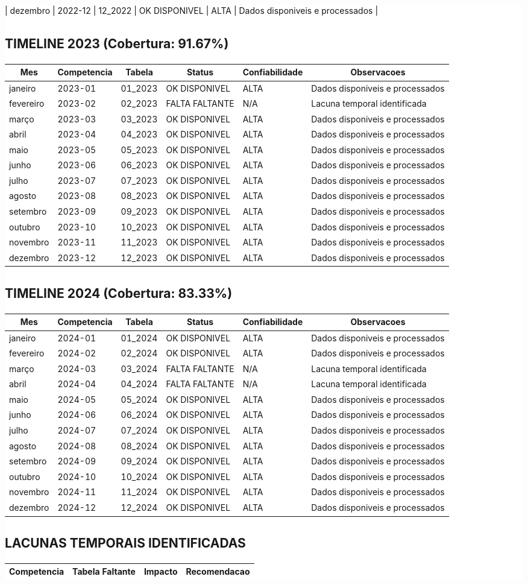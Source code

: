 | dezembro | 2022-12 | 12_2022 | OK DISPONIVEL | ALTA | Dados disponiveis e processados |

## TIMELINE 2023 (Cobertura: 91.67%)

| Mes | Competencia | Tabela | Status | Confiabilidade | Observacoes |
|-----|-------------|--------|--------|----------------|-------------|
| janeiro | 2023-01 | 01_2023 | OK DISPONIVEL | ALTA | Dados disponiveis e processados |
| fevereiro | 2023-02 | 02_2023 | FALTA FALTANTE | N/A | Lacuna temporal identificada |
| março | 2023-03 | 03_2023 | OK DISPONIVEL | ALTA | Dados disponiveis e processados |
| abril | 2023-04 | 04_2023 | OK DISPONIVEL | ALTA | Dados disponiveis e processados |
| maio | 2023-05 | 05_2023 | OK DISPONIVEL | ALTA | Dados disponiveis e processados |
| junho | 2023-06 | 06_2023 | OK DISPONIVEL | ALTA | Dados disponiveis e processados |
| julho | 2023-07 | 07_2023 | OK DISPONIVEL | ALTA | Dados disponiveis e processados |
| agosto | 2023-08 | 08_2023 | OK DISPONIVEL | ALTA | Dados disponiveis e processados |
| setembro | 2023-09 | 09_2023 | OK DISPONIVEL | ALTA | Dados disponiveis e processados |
| outubro | 2023-10 | 10_2023 | OK DISPONIVEL | ALTA | Dados disponiveis e processados |
| novembro | 2023-11 | 11_2023 | OK DISPONIVEL | ALTA | Dados disponiveis e processados |
| dezembro | 2023-12 | 12_2023 | OK DISPONIVEL | ALTA | Dados disponiveis e processados |

## TIMELINE 2024 (Cobertura: 83.33%)

| Mes | Competencia | Tabela | Status | Confiabilidade | Observacoes |
|-----|-------------|--------|--------|----------------|-------------|
| janeiro | 2024-01 | 01_2024 | OK DISPONIVEL | ALTA | Dados disponiveis e processados |
| fevereiro | 2024-02 | 02_2024 | OK DISPONIVEL | ALTA | Dados disponiveis e processados |
| março | 2024-03 | 03_2024 | FALTA FALTANTE | N/A | Lacuna temporal identificada |
| abril | 2024-04 | 04_2024 | FALTA FALTANTE | N/A | Lacuna temporal identificada |
| maio | 2024-05 | 05_2024 | OK DISPONIVEL | ALTA | Dados disponiveis e processados |
| junho | 2024-06 | 06_2024 | OK DISPONIVEL | ALTA | Dados disponiveis e processados |
| julho | 2024-07 | 07_2024 | OK DISPONIVEL | ALTA | Dados disponiveis e processados |
| agosto | 2024-08 | 08_2024 | OK DISPONIVEL | ALTA | Dados disponiveis e processados |
| setembro | 2024-09 | 09_2024 | OK DISPONIVEL | ALTA | Dados disponiveis e processados |
| outubro | 2024-10 | 10_2024 | OK DISPONIVEL | ALTA | Dados disponiveis e processados |
| novembro | 2024-11 | 11_2024 | OK DISPONIVEL | ALTA | Dados disponiveis e processados |
| dezembro | 2024-12 | 12_2024 | OK DISPONIVEL | ALTA | Dados disponiveis e processados |

## LACUNAS TEMPORAIS IDENTIFICADAS

| Competencia | Tabela Faltante | Impacto | Recomendacao |
|-------------|-----------------|---------|---------------|

